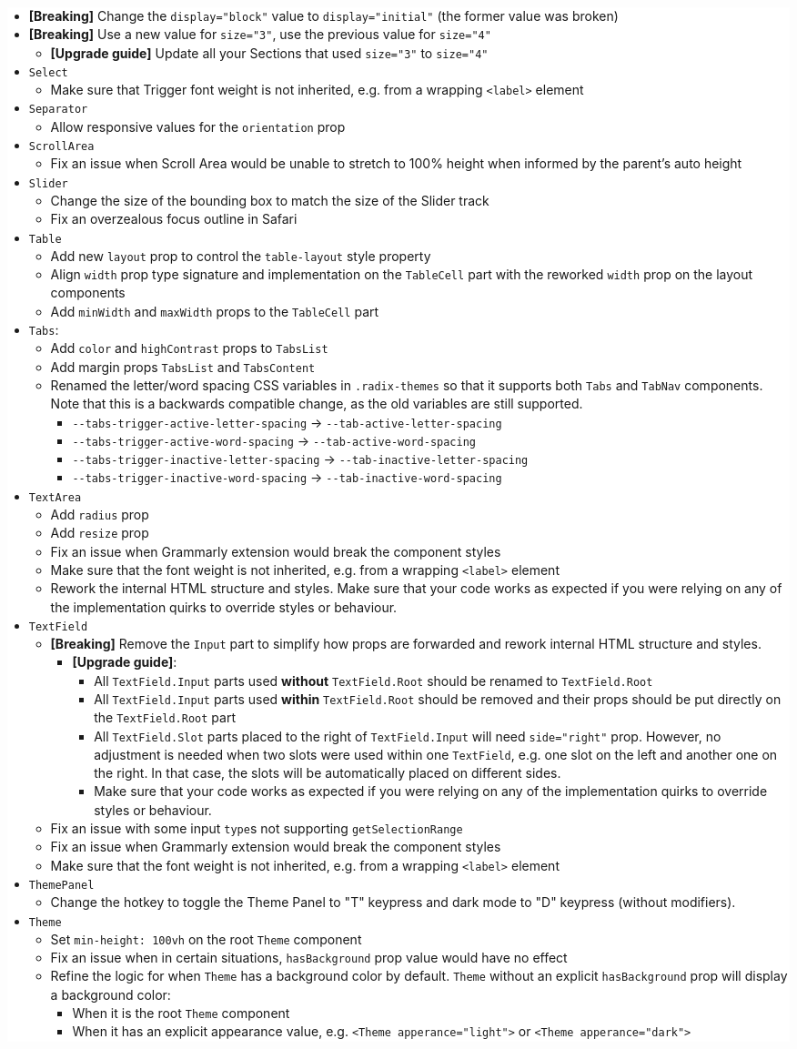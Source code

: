   - **[Breaking]** Change the `display="block"` value to `display="initial"` (the former value was broken)
  - **[Breaking]** Use a new value for `size="3"`, use the previous value for `size="4"`
    - **[Upgrade guide]** Update all your Sections that used `size="3"` to `size="4"`
- `Select`
  - Make sure that Trigger font weight is not inherited, e.g. from a wrapping `<label>` element
- `Separator`
  - Allow responsive values for the `orientation` prop
- `ScrollArea`
  - Fix an issue when Scroll Area would be unable to stretch to 100% height when informed by the parent’s auto height
- `Slider`
  - Change the size of the bounding box to match the size of the Slider track
  - Fix an overzealous focus outline in Safari
- `Table`
  - Add new `layout` prop to control the `table-layout` style property
  - Align `width` prop type signature and implementation on the `TableCell` part with the reworked `width` prop on the layout components
  - Add `minWidth` and `maxWidth` props to the `TableCell` part
- `Tabs`:
  - Add `color` and `highContrast` props to `TabsList`
  - Add margin props `TabsList` and `TabsContent`
  - Renamed the letter/word spacing CSS variables in `.radix-themes` so that it supports both `Tabs` and `TabNav` components. Note that this is a backwards compatible change, as the old variables are still supported.
    - `--tabs-trigger-active-letter-spacing` -> `--tab-active-letter-spacing`
    - `--tabs-trigger-active-word-spacing` -> `--tab-active-word-spacing`
    - `--tabs-trigger-inactive-letter-spacing` -> `--tab-inactive-letter-spacing`
    - `--tabs-trigger-inactive-word-spacing` -> `--tab-inactive-word-spacing`
- `TextArea`
  - Add `radius` prop
  - Add `resize` prop
  - Fix an issue when Grammarly extension would break the component styles
  - Make sure that the font weight is not inherited, e.g. from a wrapping `<label>` element
  - Rework the internal HTML structure and styles. Make sure that your code works as expected if you were relying on any of the implementation quirks to override styles or behaviour.
- `TextField`
  - **[Breaking]** Remove the `Input` part to simplify how props are forwarded and rework internal HTML structure and styles.
    - **[Upgrade guide]**:
      - All `TextField.Input` parts used **without** `TextField.Root` should be renamed to `TextField.Root`
      - All `TextField.Input` parts used **within** `TextField.Root` should be removed and their props should be put directly on the `TextField.Root` part
      - All `TextField.Slot` parts placed to the right of `TextField.Input` will need `side="right"` prop. However, no adjustment is needed when two slots were used within one `TextField`, e.g. one slot on the left and another one on the right. In that case, the slots will be automatically placed on different sides.
      - Make sure that your code works as expected if you were relying on any of the implementation quirks to override styles or behaviour.
  - Fix an issue with some input `type`s not supporting `getSelectionRange`
  - Fix an issue when Grammarly extension would break the component styles
  - Make sure that the font weight is not inherited, e.g. from a wrapping `<label>` element
- `ThemePanel`
  - Change the hotkey to toggle the Theme Panel to "T" keypress and dark mode to "D" keypress (without modifiers).
- `Theme`
  - Set `min-height: 100vh` on the root `Theme` component
  - Fix an issue when in certain situations, `hasBackground` prop value would have no effect
  - Refine the logic for when `Theme` has a background color by default. `Theme` without an explicit `hasBackground` prop will display a background color:
    - When it is the root `Theme` component
    - When it has an explicit appearance value, e.g. `<Theme apperance="light">` or `<Theme apperance="dark">`